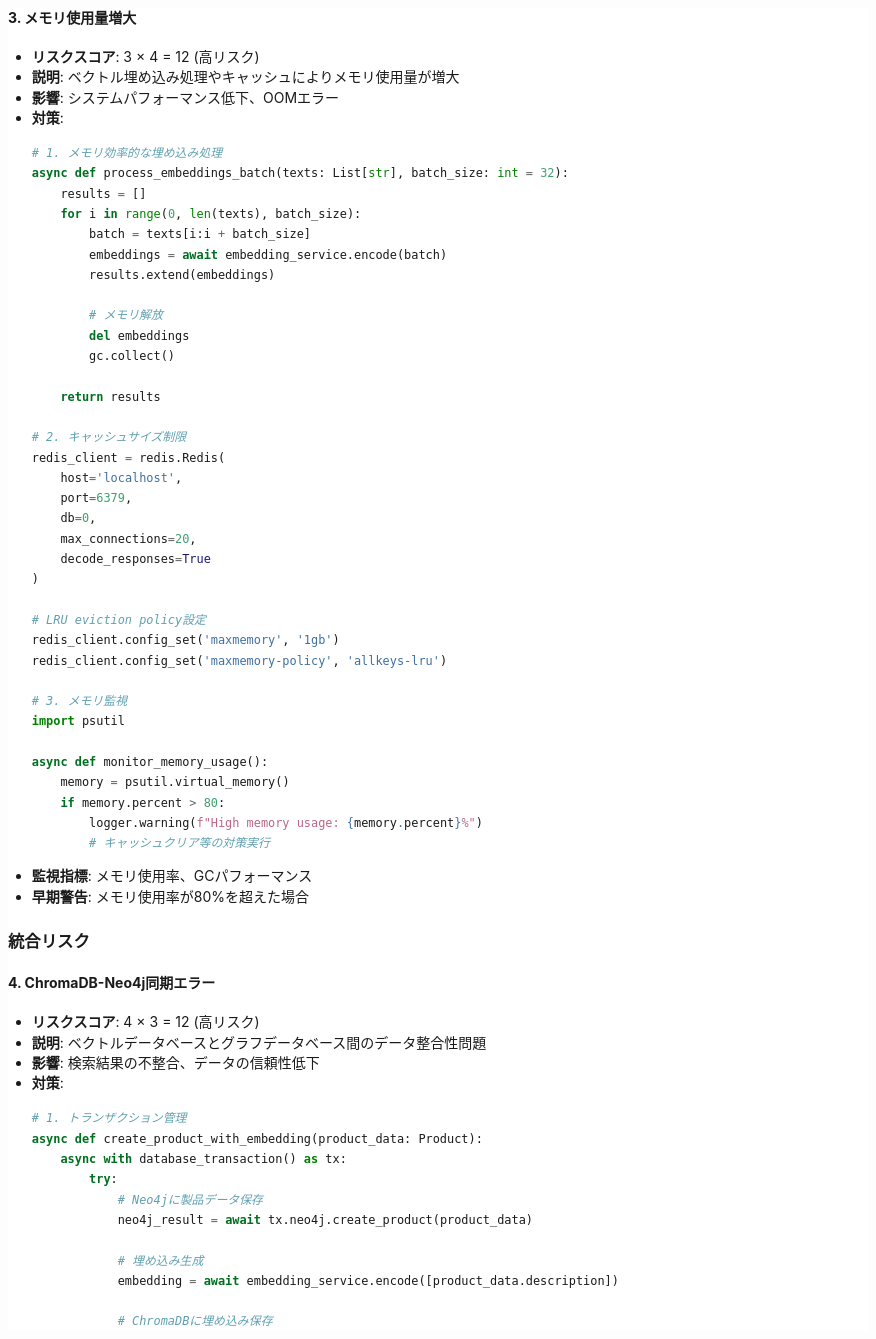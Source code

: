 #### 3. メモリ使用量増大
- **リスクスコア**: 3 × 4 = 12 (高リスク)
- **説明**: ベクトル埋め込み処理やキャッシュによりメモリ使用量が増大
- **影響**: システムパフォーマンス低下、OOMエラー
- **対策**:
  ```python
  # 1. メモリ効率的な埋め込み処理
  async def process_embeddings_batch(texts: List[str], batch_size: int = 32):
      results = []
      for i in range(0, len(texts), batch_size):
          batch = texts[i:i + batch_size]
          embeddings = await embedding_service.encode(batch)
          results.extend(embeddings)
          
          # メモリ解放
          del embeddings
          gc.collect()
      
      return results
  
  # 2. キャッシュサイズ制限
  redis_client = redis.Redis(
      host='localhost',
      port=6379,
      db=0,
      max_connections=20,
      decode_responses=True
  )
  
  # LRU eviction policy設定
  redis_client.config_set('maxmemory', '1gb')
  redis_client.config_set('maxmemory-policy', 'allkeys-lru')
  
  # 3. メモリ監視
  import psutil
  
  async def monitor_memory_usage():
      memory = psutil.virtual_memory()
      if memory.percent > 80:
          logger.warning(f"High memory usage: {memory.percent}%")
          # キャッシュクリア等の対策実行
  ```
- **監視指標**: メモリ使用率、GCパフォーマンス
- **早期警告**: メモリ使用率が80%を超えた場合

### 統合リスク

#### 4. ChromaDB-Neo4j同期エラー
- **リスクスコア**: 4 × 3 = 12 (高リスク)
- **説明**: ベクトルデータベースとグラフデータベース間のデータ整合性問題
- **影響**: 検索結果の不整合、データの信頼性低下
- **対策**:
  ```python
  # 1. トランザクション管理
  async def create_product_with_embedding(product_data: Product):
      async with database_transaction() as tx:
          try:
              # Neo4jに製品データ保存
              neo4j_result = await tx.neo4j.create_product(product_data)
              
              # 埋め込み生成
              embedding = await embedding_service.encode([product_data.description])
              
              # ChromaDBに埋め込み保存
  ```